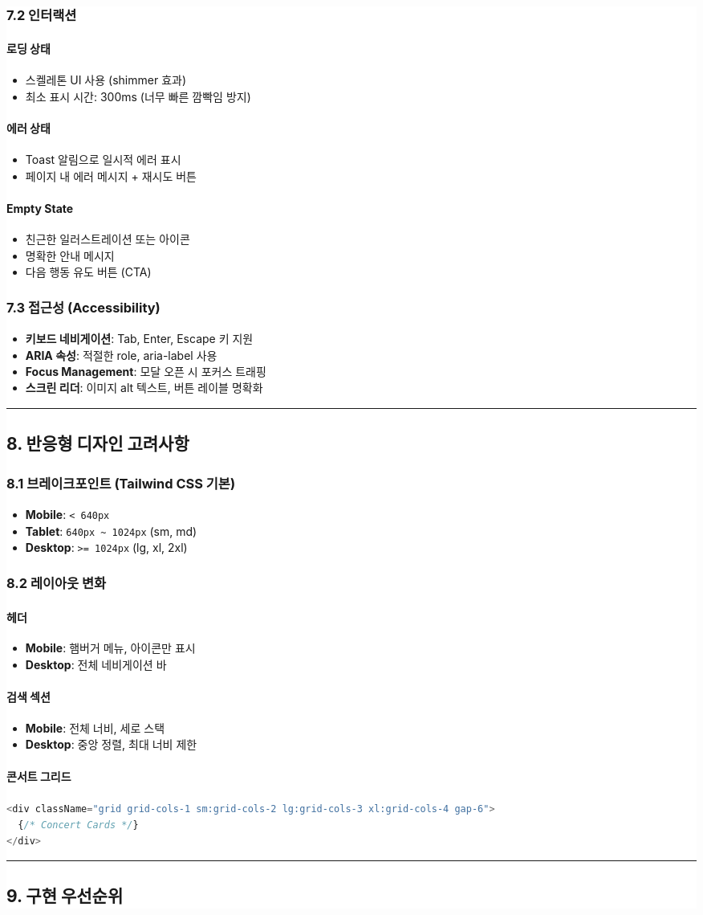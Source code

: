 ### 7.2 인터랙션

#### 로딩 상태
- 스켈레톤 UI 사용 (shimmer 효과)
- 최소 표시 시간: 300ms (너무 빠른 깜빡임 방지)

#### 에러 상태
- Toast 알림으로 일시적 에러 표시
- 페이지 내 에러 메시지 + 재시도 버튼

#### Empty State
- 친근한 일러스트레이션 또는 아이콘
- 명확한 안내 메시지
- 다음 행동 유도 버튼 (CTA)

### 7.3 접근성 (Accessibility)

- **키보드 네비게이션**: Tab, Enter, Escape 키 지원
- **ARIA 속성**: 적절한 role, aria-label 사용
- **Focus Management**: 모달 오픈 시 포커스 트래핑
- **스크린 리더**: 이미지 alt 텍스트, 버튼 레이블 명확화

---

## 8. 반응형 디자인 고려사항

### 8.1 브레이크포인트 (Tailwind CSS 기본)
- **Mobile**: `< 640px`
- **Tablet**: `640px ~ 1024px` (sm, md)
- **Desktop**: `>= 1024px` (lg, xl, 2xl)

### 8.2 레이아웃 변화

#### 헤더
- **Mobile**: 햄버거 메뉴, 아이콘만 표시
- **Desktop**: 전체 네비게이션 바

#### 검색 섹션
- **Mobile**: 전체 너비, 세로 스택
- **Desktop**: 중앙 정렬, 최대 너비 제한

#### 콘서트 그리드
```typescript
<div className="grid grid-cols-1 sm:grid-cols-2 lg:grid-cols-3 xl:grid-cols-4 gap-6">
  {/* Concert Cards */}
</div>
```

---

## 9. 구현 우선순위
